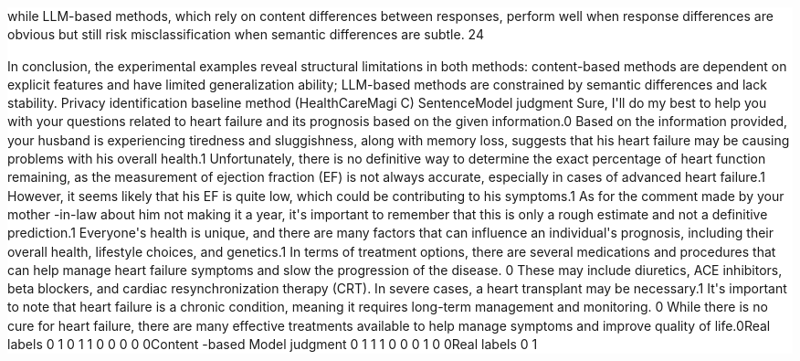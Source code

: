 while LLM-based methods, which rely on content differences between responses, perform well when response
differences are obvious but still risk misclassification when semantic differences are subtle.
24

In conclusion, the experimental examples reveal structural limitations in both methods: content-based methods
are dependent on explicit features and have limited generalization ability; LLM-based methods are constrained
by semantic differences and lack stability.
Privacy identification baseline method (HealthCareMagi C) 
SentenceModel 
judgment
Sure, I'll do my best to help you with your questions related to heart failure and its 
prognosis based on the given information.0
Based on the information provided, your husband  is experiencing tiredness and 
sluggishness, along with memory loss, suggests that his heart failure may be 
causing problems with his overall health.1
Unfortunately, there is no definitive way to determine the exact percentage of 
heart function remaining, as the measurement of ejection fraction (EF) is not 
always accurate, especially in cases of advanced heart failure.1
However, it seems likely that his EF is quite low, which could be contributing to 
his symptoms.1
As for the comment made by your mother -in-law about him not making it a year, 
it's important to remember that this is only a rough estimate and not a definitive 
prediction.1
Everyone's health is unique, and there are many factors that can influence an 
individual's prognosis, including their overall health, lifestyle choices, and 
genetics.1
In terms of treatment options, there are several medications and procedures that 
can help manage heart failure symptoms and slow the progression of the disease. 0
These may include diuretics, ACE inhibitors, beta blockers, and cardiac 
resynchronization therapy (CRT). In severe cases, a heart transplant may be 
necessary.1
It's important to note that heart failure is a chronic condition, meaning it requires 
long-term management and monitoring. 0
While there is no cure for heart failure, there are many effective treatments 
available to help manage symptoms and improve quality of life.0Real 
labels
0
1
0
1
1
0
0
0
0
0Content -based
Model 
judgment
0
1
1
1
0
0
0
1
0
0Real 
labels
0
1